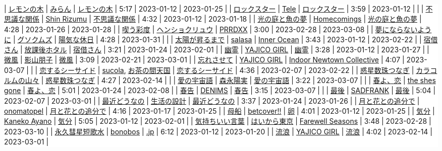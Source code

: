 | [レモンの木](https://open.spotify.com/track/22cZMx1wzOboK8vVJXi3z7) | [みらん](https://open.spotify.com/artist/2yfpy1pbfniKZ3I4rMjKnX) | [レモンの木](https://open.spotify.com/album/5OCK4rMTJecriIbElabgg8) | 5:17 | 2023-01-12 | 2023-01-25 |
| [ロックスター](https://open.spotify.com/track/52G3NGUareSbVOKplhjTeF) | [Tele](https://open.spotify.com/artist/2DesRdo7rppo0VC8cR3vsf) | [ロックスター](https://open.spotify.com/album/3fR1I5UaWbiYzqNdSuEz3w) | 3:59 | 2023-01-12 |  |
| [不思議な関係](https://open.spotify.com/track/00Nj6hCC9wNg86MO0sIGJf) | [Shin Rizumu](https://open.spotify.com/artist/0KZ7Lk1c6rpp0nwvY9EuD4) | [不思議な関係](https://open.spotify.com/album/1W2FaF800M2nRqZlPFMhG9) | 4:32 | 2023-01-12 | 2023-01-18 |
| [光の庭と魚の夢](https://open.spotify.com/track/54eQt6Cfyv7rawQHKtW5bi) | [Homecomings](https://open.spotify.com/artist/3iyF2P8al32bYI6e3YF56K) | [光の庭と魚の夢](https://open.spotify.com/album/6oAFmHVa4jrzyOUXGCe9xj) | 4:28 | 2023-01-26 | 2023-01-28 |
| [喫う彩度](https://open.spotify.com/track/6plWQyGonDQK73zhZiQBWG) | [ヘンショクリュウ](https://open.spotify.com/artist/5c1AFtbA8qJf9R77Qz9LzZ) | [PRRDXX](https://open.spotify.com/album/3HZ9yhWrCqQBLUdJBv4CuQ) | 3:00 | 2023-02-28 | 2023-03-08 |
| [夢にならないように](https://open.spotify.com/track/3akniqbPdq5nhh19QtxAq2) | [グソクムズ](https://open.spotify.com/artist/2pApTGoH8Np1rgRBPu4WJk) | [陽気な休日](https://open.spotify.com/album/6j9nxtP0BmchrWc9JkBT2G) | 4:28 | 2023-01-31 |  |
| [太陽が昇るまで](https://open.spotify.com/track/58m5kIRscFXdd2SNmvdsMD) | [salasa](https://open.spotify.com/artist/5WcurhZ9M2BpSQWhUC4oPc) | [Inner Ocean](https://open.spotify.com/album/1wtnBDpaRDystPjLmcX2D1) | 3:43 | 2023-01-12 | 2023-02-22 |
| [宿借さん](https://open.spotify.com/track/5rwnWng4596dJ8VSNbCaIq) | [放課後ホタル](https://open.spotify.com/artist/5kH24IxAWxPsJIKxP24vOi) | [宿借さん](https://open.spotify.com/album/5b8qAF92F5WKyoRf6MvPNf) | 3:21 | 2023-01-24 | 2023-02-01 |
| [幽霊](https://open.spotify.com/track/5aJwduSF9XWNHxBBEImSNc) | [YAJICO GIRL](https://open.spotify.com/artist/0Tf7tr107S3YnHo2BIOPX4) | [幽霊](https://open.spotify.com/album/3kYcafDQ4uHEQKTB7VTXme) | 3:28 | 2023-01-12 | 2023-01-27 |
| [微風](https://open.spotify.com/track/1Fu1Zhso5GXOqn7T2LN22x) | [影山朋子](https://open.spotify.com/artist/16RnOresj3KAOGUKXpyscp) | [微風](https://open.spotify.com/album/6aUCLekBUGPPdn71mfheiw) | 3:09 | 2023-02-21 | 2023-03-01 |
| [忘れさせて](https://open.spotify.com/track/5IXxkcxGm9Tk0DmeH8YtV8) | [YAJICO GIRL](https://open.spotify.com/artist/0Tf7tr107S3YnHo2BIOPX4) | [Indoor Newtown Collective](https://open.spotify.com/album/2bEq5HpMoGQRikWSVJEacq) | 4:07 | 2023-03-07 |  |
| [恋するシーサイド](https://open.spotify.com/track/0al7KwZp5wowqSxcF1G7V5) | [sucola](https://open.spotify.com/artist/7L6CL6GiXxBDPeeV8eoWrZ), [お茶の間天国](https://open.spotify.com/artist/4CiBaomluFQBPUA9L0Sg9B) | [恋するシーサイド](https://open.spotify.com/album/0dVZvTD3E8jqySSUJfdh3X) | 4:36 | 2023-02-07 | 2023-02-22 |
| [惑星数珠つなぎ](https://open.spotify.com/track/4pGBhMzvWVCb4QU4EfjNJ5) | [カラコルムの山々](https://open.spotify.com/artist/3W8L2rrvTRtowpTBvPYDix) | [惑星数珠つなぎ](https://open.spotify.com/album/2ylCmkp17XjprjJSMoQvcE) | 4:27 | 2023-02-14 |  |
| [愛の宇宙語](https://open.spotify.com/track/6dOweKZMfhzPCCRvNUouZD) | [森永陽実](https://open.spotify.com/artist/0JuRTfLYC3IG0mGokEksFh) | [愛の宇宙語](https://open.spotify.com/album/2n8BTJEsUOpxQe893tvosF) | 3:22 | 2023-03-07 |  |
| [春よ、恋](https://open.spotify.com/track/5apcXZd7pDhlHYM3fpLIK7) | [the shes gone](https://open.spotify.com/artist/689D5sYXTKmpBXqAkAu0H7) | [春よ、恋](https://open.spotify.com/album/158n63trUTwgLxptMqxA7h) | 5:01 | 2023-01-24 | 2023-02-08 |
| [春告](https://open.spotify.com/track/5fXCX7eOJSTM6JnwkVeaXJ) | [DENIMS](https://open.spotify.com/artist/2pNPsyKj8HzdWN359wDrsq) | [春告](https://open.spotify.com/album/6lXoXCIkKfwKjAxPhDCRYZ) | 3:15 | 2023-03-07 |  |
| [最後](https://open.spotify.com/track/0qa0TiXSLBFtSwRYzoo7UL) | [SADFRANK](https://open.spotify.com/artist/2F4sUnzP850MX9jgOLgwuW) | [最後](https://open.spotify.com/album/1vORFEKjt7ipDV4VgxJptl) | 5:04 | 2023-02-07 | 2023-03-01 |
| [最近どうなの](https://open.spotify.com/track/54KcoL9ptFaH1g53zH7hXu) | [生活の設計](https://open.spotify.com/artist/6ZQ0j6vz0P9rQOQjP8BXlR) | [最近どうなの](https://open.spotify.com/album/2LKKOzIjMdwiymzBDP9FTx) | 3:37 | 2023-01-24 | 2023-01-26 |
| [月と花との追分で](https://open.spotify.com/track/7aoYaQXqW9ERTPPgxFP7f0) | [onomatopel](https://open.spotify.com/artist/4mTAV6xPaB8DNaArTH3VUw) | [月と花との追分で](https://open.spotify.com/album/2y6d7u8c2AJE0WckQqhpSF) | 4:16 | 2023-01-17 | 2023-01-25 |
| [母船](https://open.spotify.com/track/3ZATN9nilk2MxQXkl2B7AL) | [betcover!!](https://open.spotify.com/artist/0qOuNoGdyXOUZlgdqPbTz3) | [卵](https://open.spotify.com/album/4qe0XanRyN4rIkJxjdSoh6) | 4:01 | 2023-01-12 | 2023-01-25 |
| [気分](https://open.spotify.com/track/22X9d8YK3C96OgQ487Kuf1) | [Kaneko Ayano](https://open.spotify.com/artist/4XKIIegkRbSJft0PmMv9NB) | [気分](https://open.spotify.com/album/0jxHgo5jqgV81FmoyWfJEk) | 5:05 | 2023-01-12 | 2023-02-01 |
| [気持ちいい言葉](https://open.spotify.com/track/3uMUjKOwR7xWFluaESRzxe) | [はいから東京](https://open.spotify.com/artist/1zf5JQjekWY6zGOwWz2oyv) | [Farewell Seasons](https://open.spotify.com/album/39FUV4hWBpjtmVe9gEwRjQ) | 3:48 | 2023-02-28 | 2023-03-10 |
| [永久彗星短歌水](https://open.spotify.com/track/71YRYbFlbyYXLHhZN2zpDJ) | [bonobos](https://open.spotify.com/artist/4TFfPbcLZFXw1C6zsJhoeX) | [.jp](https://open.spotify.com/album/2f4dNQKKphfenMl0Ll3MTJ) | 6:12 | 2023-01-12 | 2023-01-20 |
| [流浪](https://open.spotify.com/track/2M78Sf5BnRWZFQCiLbbTYA) | [YAJICO GIRL](https://open.spotify.com/artist/0Tf7tr107S3YnHo2BIOPX4) | [流浪](https://open.spotify.com/album/7yJSa3B3S8j06vodDbGvAD) | 4:02 | 2023-02-14 | 2023-03-01 |
